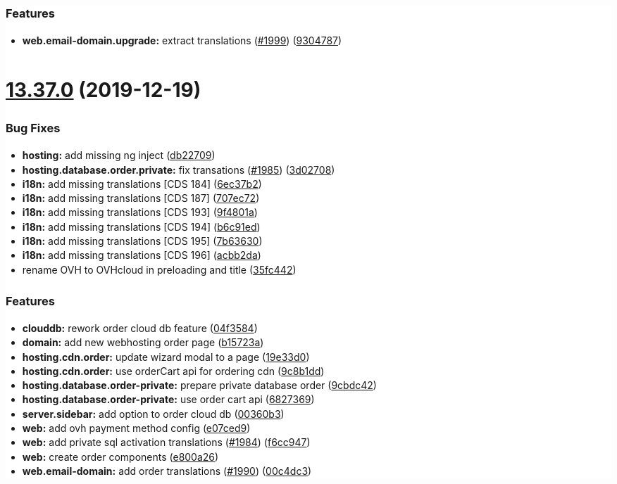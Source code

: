 ### Features

* **web.email-domain.upgrade:** extract translations ([#1999](https://github.com/ovh/manager/issues/1999)) ([9304787](https://github.com/ovh/manager/commit/93047871ca01c1413c42cd6386dd7cb6ae1f8300))



# [13.37.0](https://github.com/ovh/manager/compare/@ovh-ux/manager-web@13.36.2...@ovh-ux/manager-web@13.37.0) (2019-12-19)


### Bug Fixes

* **hosting:** add missing ng inject ([db22709](https://github.com/ovh/manager/commit/db22709db0ed62b19eb46207f8338ccf9b5f9867))
* **hosting.database.order.private:** fix transations ([#1985](https://github.com/ovh/manager/issues/1985)) ([3d02708](https://github.com/ovh/manager/commit/3d027087c2830855ec69b2334a6264e59f0d9951))
* **i18n:** add missing translations [CDS 184] ([6ec37b2](https://github.com/ovh/manager/commit/6ec37b2226218cecb94307abb01d88ffda824326))
* **i18n:** add missing translations [CDS 187] ([707ec72](https://github.com/ovh/manager/commit/707ec724fe6852a0c5fa855bfb6911fef977df61))
* **i18n:** add missing translations [CDS 193] ([9f4801a](https://github.com/ovh/manager/commit/9f4801a3ad577f6e3c9df4d400072237a4589a04))
* **i18n:** add missing translations [CDS 194] ([b6c91ed](https://github.com/ovh/manager/commit/b6c91ed9d2a2dd86f20c31ac8fccdc8c72c40b3f))
* **i18n:** add missing translations [CDS 195] ([7b63630](https://github.com/ovh/manager/commit/7b63630b213b9da1947fa6ccc36a290efa294a67))
* **i18n:** add missing translations [CDS 196] ([acbb2da](https://github.com/ovh/manager/commit/acbb2da34b2d1c2863fd7c2f6cd187b67e065324))
* rename OVH to OVHcloud in preloading and title ([35fc442](https://github.com/ovh/manager/commit/35fc4420850390e2ad80f322f6d23c87fb6a713a))


### Features

* **clouddb:** rework order cloud db feature ([04f3584](https://github.com/ovh/manager/commit/04f35842cf861f23d6f58045c5c9fc6e5a5c5123))
* **domain:** add new webhosting order page ([b15723a](https://github.com/ovh/manager/commit/b15723a1473cc58e17acfe40773c4632d98be7b9))
* **hosting.cdn.order:** update wizard modal to a page ([19e33d0](https://github.com/ovh/manager/commit/19e33d0fb544508bbc70d794d93deaa4b4a25b4f))
* **hosting.cdn.order:** use orderCart api for ordering cdn ([9c8b1dd](https://github.com/ovh/manager/commit/9c8b1dd1922492415633eefe649b4b2b76b4205e))
* **hosting.database.order-private:** prepare private database order ([9cbdc42](https://github.com/ovh/manager/commit/9cbdc420af41aac342aa31c6a4421f2b4aa01fa5))
* **hosting.database.order-private:** use order cart api ([6827369](https://github.com/ovh/manager/commit/68273690a6d6820d19462eb5980346d403827148))
* **server.sidebar:** add option to order cloud db ([00360b3](https://github.com/ovh/manager/commit/00360b3414382f2807566821b32e431d86aaedce))
* **web:** add ovh payment method config ([e07ced9](https://github.com/ovh/manager/commit/e07ced985c4711f48be041ff5cf05360b1d41396))
* **web:** add private sql activation translations ([#1984](https://github.com/ovh/manager/issues/1984)) ([f6cc947](https://github.com/ovh/manager/commit/f6cc94794e76d01003756483bbd89065f2bace19))
* **web:** create order components ([e800a26](https://github.com/ovh/manager/commit/e800a26813ffd2bd9e84b710159ddcbc1a1ad0ed))
* **web.email-domain:** add order translations ([#1990](https://github.com/ovh/manager/issues/1990)) ([00c4dc3](https://github.com/ovh/manager/commit/00c4dc30e914a64263023ef6e190d19e2e5f08d4))

